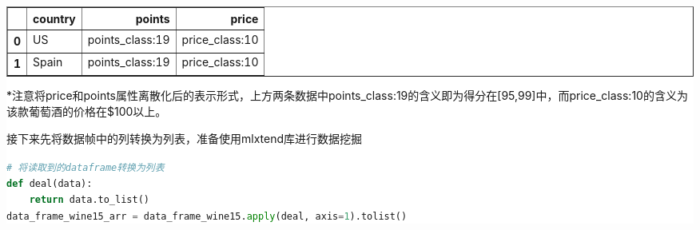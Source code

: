 ```python
```




<div>
<style scoped>
    .dataframe tbody tr th:only-of-type {
        vertical-align: middle;
    }

    .dataframe tbody tr th {
        vertical-align: top;
    }

    .dataframe thead th {
        text-align: right;
    }
</style>
<table border="1" class="dataframe">
  <thead>
    <tr style="text-align: right;">
      <th></th>
      <th>country</th>
      <th>points</th>
      <th>price</th>
    </tr>
  </thead>
  <tbody>
    <tr>
      <th>0</th>
      <td>US</td>
      <td>points_class:19</td>
      <td>price_class:10</td>
    </tr>
    <tr>
      <th>1</th>
      <td>Spain</td>
      <td>points_class:19</td>
      <td>price_class:10</td>
    </tr>
  </tbody>
</table>
</div>



 *注意将price和points属性离散化后的表示形式，上方两条数据中points_class:19的含义即为得分在[95,99]中，而price_class:10的含义为该款葡萄酒的价格在$100以上。

接下来先将数据帧中的列转换为列表，准备使用mlxtend库进行数据挖掘


```python
# 将读取到的dataframe转换为列表
def deal(data):
    return data.to_list()
data_frame_wine15_arr = data_frame_wine15.apply(deal, axis=1).tolist()
```
